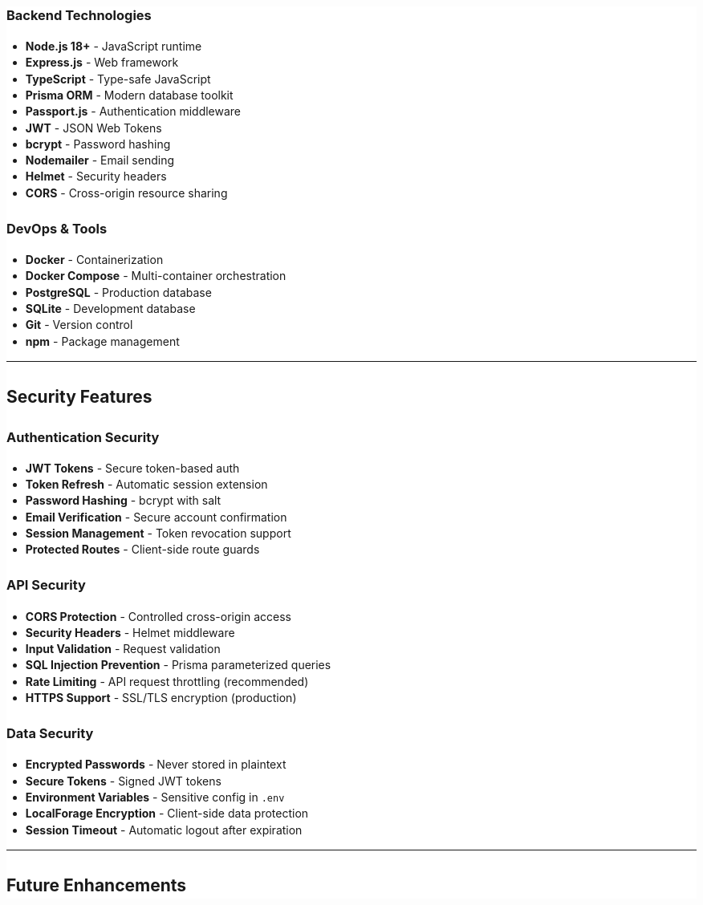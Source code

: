 ### Backend Technologies
- **Node.js 18+** - JavaScript runtime
- **Express.js** - Web framework
- **TypeScript** - Type-safe JavaScript
- **Prisma ORM** - Modern database toolkit
- **Passport.js** - Authentication middleware
- **JWT** - JSON Web Tokens
- **bcrypt** - Password hashing
- **Nodemailer** - Email sending
- **Helmet** - Security headers
- **CORS** - Cross-origin resource sharing

### DevOps & Tools
- **Docker** - Containerization
- **Docker Compose** - Multi-container orchestration
- **PostgreSQL** - Production database
- **SQLite** - Development database
- **Git** - Version control
- **npm** - Package management

---

## Security Features

### Authentication Security
- **JWT Tokens** - Secure token-based auth
- **Token Refresh** - Automatic session extension
- **Password Hashing** - bcrypt with salt
- **Email Verification** - Secure account confirmation
- **Session Management** - Token revocation support
- **Protected Routes** - Client-side route guards

### API Security
- **CORS Protection** - Controlled cross-origin access
- **Security Headers** - Helmet middleware
- **Input Validation** - Request validation
- **SQL Injection Prevention** - Prisma parameterized queries
- **Rate Limiting** - API request throttling (recommended)
- **HTTPS Support** - SSL/TLS encryption (production)

### Data Security
- **Encrypted Passwords** - Never stored in plaintext
- **Secure Tokens** - Signed JWT tokens
- **Environment Variables** - Sensitive config in `.env`
- **LocalForage Encryption** - Client-side data protection
- **Session Timeout** - Automatic logout after expiration

---

## Future Enhancements
